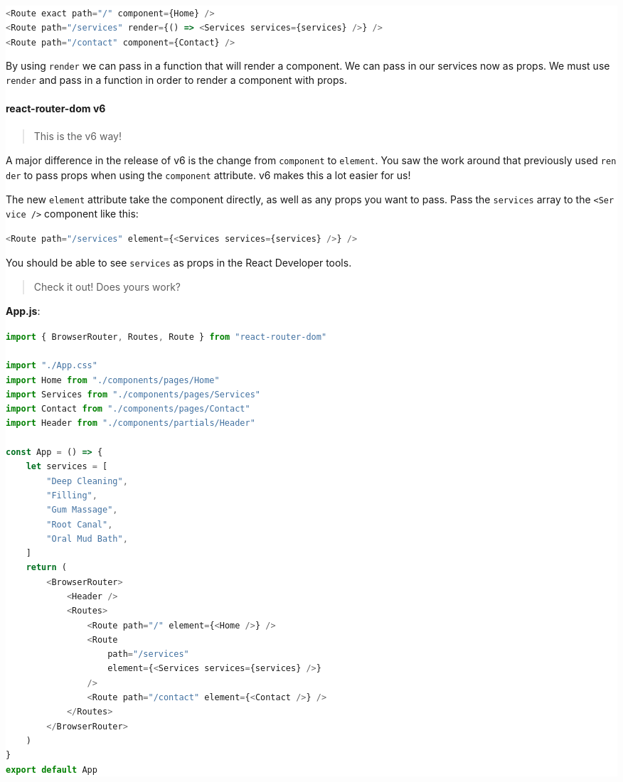 ```javascript
<Route exact path="/" component={Home} />
<Route path="/services" render={() => <Services services={services} />} />
<Route path="/contact" component={Contact} />
```

By using `render` we can pass in a function that will render a component. We can pass in our services now as props. We must use `render` and pass in a function in order to render a component with props.

#### **react-router-dom v6**

> This is the v6 way!

A major difference in the release of v6 is the change from `component` to `element`. You saw the work around that previously used `render` to pass props when using the `component` attribute. v6 makes this a lot easier for us!

The new `element` attribute take the component directly, as well as any props you want to pass. Pass the `services` array to the `<Service />` component like this:

```javascript
<Route path="/services" element={<Services services={services} />} />
```

You should be able to see `services` as props in the React Developer tools.

> Check it out! Does yours work?

**App.js**:

```javascript
import { BrowserRouter, Routes, Route } from "react-router-dom"

import "./App.css"
import Home from "./components/pages/Home"
import Services from "./components/pages/Services"
import Contact from "./components/pages/Contact"
import Header from "./components/partials/Header"

const App = () => {
	let services = [
		"Deep Cleaning",
		"Filling",
		"Gum Massage",
		"Root Canal",
		"Oral Mud Bath",
	]
	return (
		<BrowserRouter>
			<Header />
			<Routes>
				<Route path="/" element={<Home />} />
				<Route
					path="/services"
					element={<Services services={services} />}
				/>
				<Route path="/contact" element={<Contact />} />
			</Routes>
		</BrowserRouter>
	)
}
export default App
```
